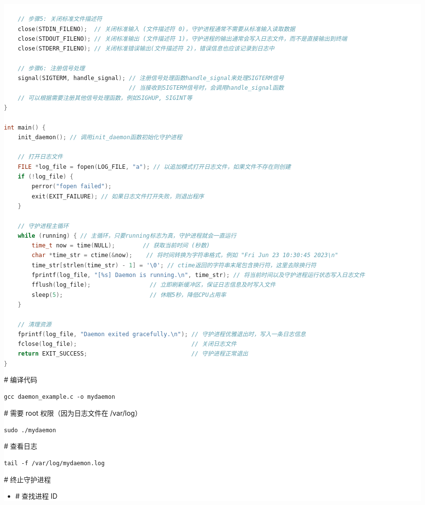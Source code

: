 ```c

    // 步骤5: 关闭标准文件描述符
    close(STDIN_FILENO);  // 关闭标准输入 (文件描述符 0)，守护进程通常不需要从标准输入读取数据
    close(STDOUT_FILENO); // 关闭标准输出 (文件描述符 1)，守护进程的输出通常会写入日志文件，而不是直接输出到终端
    close(STDERR_FILENO); // 关闭标准错误输出(文件描述符 2)，错误信息也应该记录到日志中

    // 步骤6: 注册信号处理
    signal(SIGTERM, handle_signal); // 注册信号处理函数handle_signal来处理SIGTERM信号
                                    // 当接收到SIGTERM信号时，会调用handle_signal函数
    // 可以根据需要注册其他信号处理函数，例如SIGHUP, SIGINT等
}

int main() {
    init_daemon(); // 调用init_daemon函数初始化守护进程

    // 打开日志文件
    FILE *log_file = fopen(LOG_FILE, "a"); // 以追加模式打开日志文件，如果文件不存在则创建
    if (!log_file) {
        perror("fopen failed");
        exit(EXIT_FAILURE); // 如果日志文件打开失败，则退出程序
    }

    // 守护进程主循环
    while (running) { // 主循环，只要running标志为真，守护进程就会一直运行
        time_t now = time(NULL);        // 获取当前时间 (秒数)
        char *time_str = ctime(&now);    // 将时间转换为字符串格式，例如 "Fri Jun 23 10:30:45 2023\n"
        time_str[strlen(time_str) - 1] = '\0'; // ctime返回的字符串末尾包含换行符，这里去除换行符
        fprintf(log_file, "[%s] Daemon is running.\n", time_str); // 将当前时间以及守护进程运行状态写入日志文件
        fflush(log_file);                 // 立即刷新缓冲区，保证日志信息及时写入文件
        sleep(5);                         // 休眠5秒，降低CPU占用率
    }

    // 清理资源
    fprintf(log_file, "Daemon exited gracefully.\n"); // 守护进程优雅退出时，写入一条日志信息
    fclose(log_file);                                 // 关闭日志文件
    return EXIT_SUCCESS;                              // 守护进程正常退出
}
```

\# 编译代码

`gcc daemon_example.c -o mydaemon`

\# 需要 root 权限（因为日志文件在 /var/log）

`sudo ./mydaemon`

\# 查看日志

`tail -f /var/log/mydaemon.log`

\# 终止守护进程

- \# 查找进程 ID
